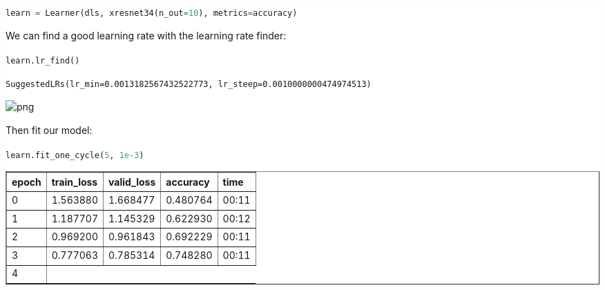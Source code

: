 ```python
learn = Learner(dls, xresnet34(n_out=10), metrics=accuracy)
```

We can find a good learning rate with the learning rate finder:

```python
learn.lr_find()
```








    SuggestedLRs(lr_min=0.0013182567432522773, lr_steep=0.0010000000474974513)




![png](output_81_2.png)


Then fit our model:

```python
learn.fit_one_cycle(5, 1e-3)
```


<table border="1" class="dataframe">
  <thead>
    <tr style="text-align: left;">
      <th>epoch</th>
      <th>train_loss</th>
      <th>valid_loss</th>
      <th>accuracy</th>
      <th>time</th>
    </tr>
  </thead>
  <tbody>
    <tr>
      <td>0</td>
      <td>1.563880</td>
      <td>1.668477</td>
      <td>0.480764</td>
      <td>00:11</td>
    </tr>
    <tr>
      <td>1</td>
      <td>1.187707</td>
      <td>1.145329</td>
      <td>0.622930</td>
      <td>00:12</td>
    </tr>
    <tr>
      <td>2</td>
      <td>0.969200</td>
      <td>0.961843</td>
      <td>0.692229</td>
      <td>00:11</td>
    </tr>
    <tr>
      <td>3</td>
      <td>0.777063</td>
      <td>0.785314</td>
      <td>0.748280</td>
      <td>00:11</td>
    </tr>
    <tr>
      <td>4</td>